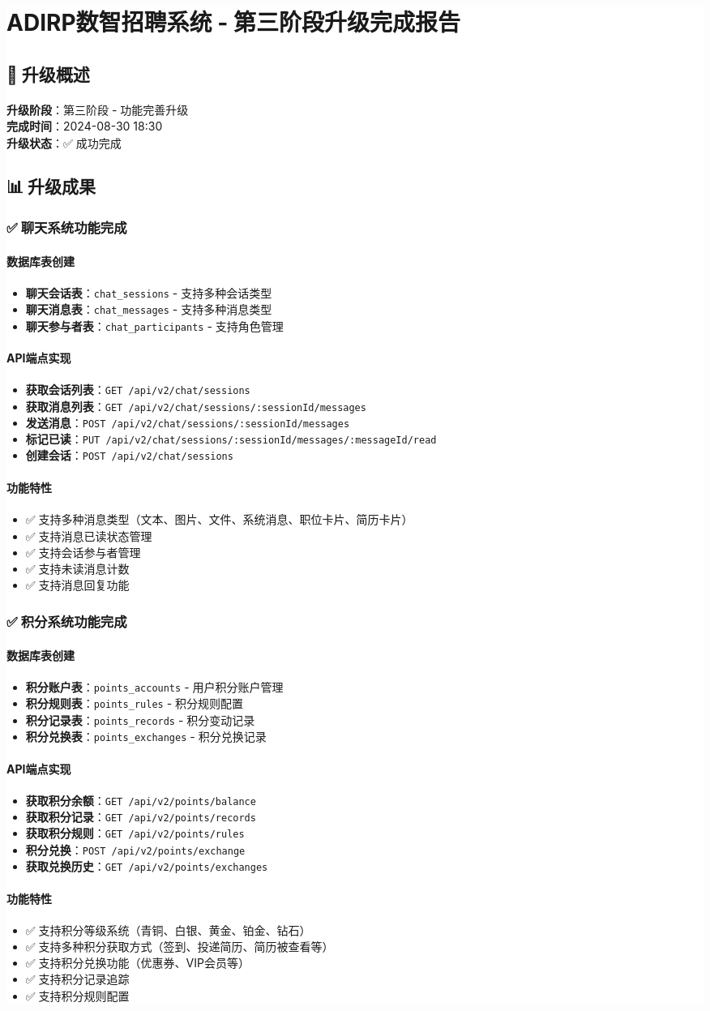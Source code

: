 # ADIRP数智招聘系统 - 第三阶段升级完成报告

## 🎯 升级概述

**升级阶段**：第三阶段 - 功能完善升级  
**完成时间**：2024-08-30 18:30  
**升级状态**：✅ 成功完成  

## 📊 升级成果

### ✅ 聊天系统功能完成

#### 数据库表创建
- **聊天会话表**：`chat_sessions` - 支持多种会话类型
- **聊天消息表**：`chat_messages` - 支持多种消息类型
- **聊天参与者表**：`chat_participants` - 支持角色管理

#### API端点实现
- **获取会话列表**：`GET /api/v2/chat/sessions`
- **获取消息列表**：`GET /api/v2/chat/sessions/:sessionId/messages`
- **发送消息**：`POST /api/v2/chat/sessions/:sessionId/messages`
- **标记已读**：`PUT /api/v2/chat/sessions/:sessionId/messages/:messageId/read`
- **创建会话**：`POST /api/v2/chat/sessions`

#### 功能特性
- ✅ 支持多种消息类型（文本、图片、文件、系统消息、职位卡片、简历卡片）
- ✅ 支持消息已读状态管理
- ✅ 支持会话参与者管理
- ✅ 支持未读消息计数
- ✅ 支持消息回复功能

### ✅ 积分系统功能完成

#### 数据库表创建
- **积分账户表**：`points_accounts` - 用户积分账户管理
- **积分规则表**：`points_rules` - 积分规则配置
- **积分记录表**：`points_records` - 积分变动记录
- **积分兑换表**：`points_exchanges` - 积分兑换记录

#### API端点实现
- **获取积分余额**：`GET /api/v2/points/balance`
- **获取积分记录**：`GET /api/v2/points/records`
- **获取积分规则**：`GET /api/v2/points/rules`
- **积分兑换**：`POST /api/v2/points/exchange`
- **获取兑换历史**：`GET /api/v2/points/exchanges`

#### 功能特性
- ✅ 支持积分等级系统（青铜、白银、黄金、铂金、钻石）
- ✅ 支持多种积分获取方式（签到、投递简历、简历被查看等）
- ✅ 支持积分兑换功能（优惠券、VIP会员等）
- ✅ 支持积分记录追踪
- ✅ 支持积分规则配置
